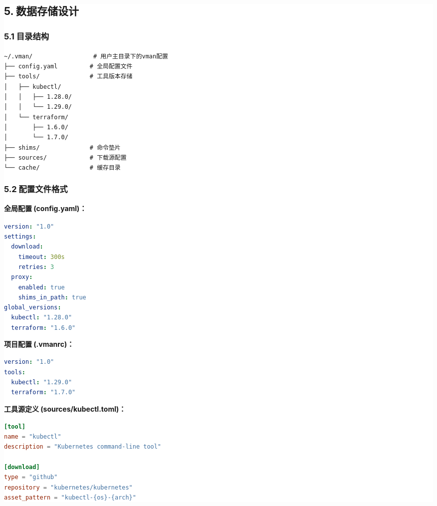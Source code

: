 ## 5. 数据存储设计

### 5.1 目录结构

```
~/.vman/                 # 用户主目录下的vman配置
├── config.yaml         # 全局配置文件
├── tools/              # 工具版本存储
│   ├── kubectl/
│   │   ├── 1.28.0/
│   │   └── 1.29.0/
│   └── terraform/
│       ├── 1.6.0/
│       └── 1.7.0/
├── shims/              # 命令垫片
├── sources/            # 下载源配置
└── cache/              # 缓存目录
```

### 5.2 配置文件格式

**全局配置 (config.yaml)：**
```yaml
version: "1.0"
settings:
  download:
    timeout: 300s
    retries: 3
  proxy:
    enabled: true
    shims_in_path: true
global_versions:
  kubectl: "1.28.0"
  terraform: "1.6.0"
```

**项目配置 (.vmanrc)：**
```yaml
version: "1.0"
tools:
  kubectl: "1.29.0"
  terraform: "1.7.0"
```

**工具源定义 (sources/kubectl.toml)：**
```toml
[tool]
name = "kubectl"
description = "Kubernetes command-line tool"

[download]
type = "github"
repository = "kubernetes/kubernetes"
asset_pattern = "kubectl-{os}-{arch}"
```
